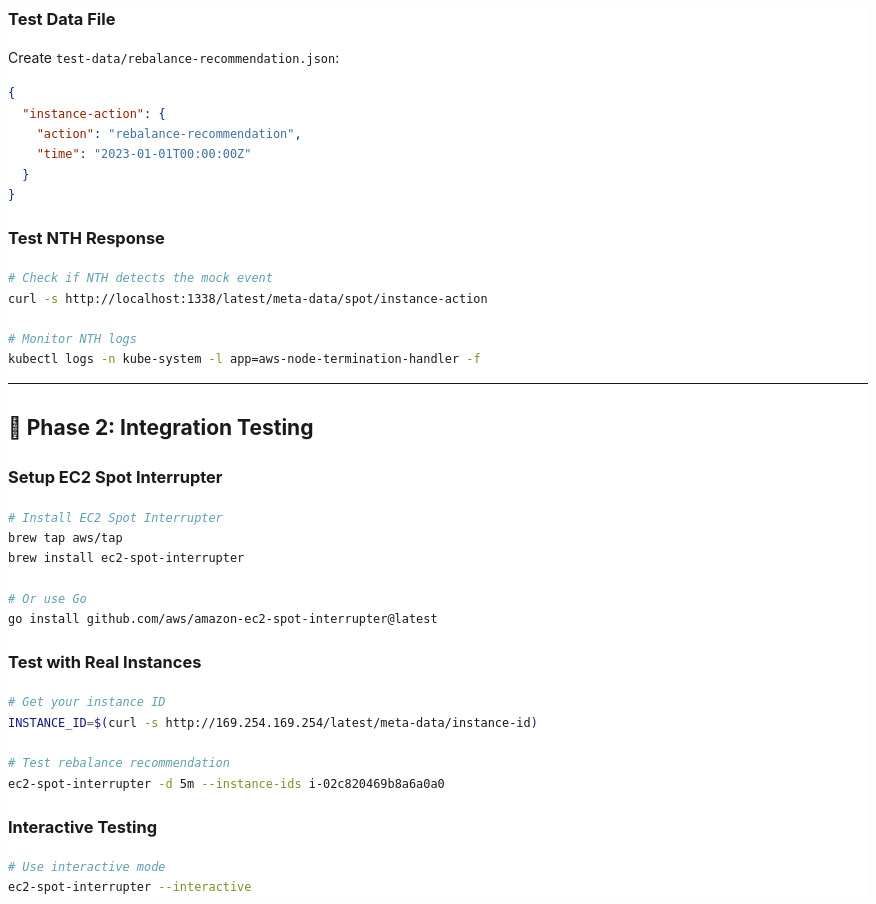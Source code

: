 ### **Test Data File**

Create `test-data/rebalance-recommendation.json`:

```json
{
  "instance-action": {
    "action": "rebalance-recommendation",
    "time": "2023-01-01T00:00:00Z"
  }
}
```

### **Test NTH Response**

```bash
# Check if NTH detects the mock event
curl -s http://localhost:1338/latest/meta-data/spot/instance-action

# Monitor NTH logs
kubectl logs -n kube-system -l app=aws-node-termination-handler -f
```

---

## 🚀 **Phase 2: Integration Testing**

### **Setup EC2 Spot Interrupter**

```bash
# Install EC2 Spot Interrupter
brew tap aws/tap
brew install ec2-spot-interrupter

# Or use Go
go install github.com/aws/amazon-ec2-spot-interrupter@latest
```

### **Test with Real Instances**

```bash
# Get your instance ID
INSTANCE_ID=$(curl -s http://169.254.169.254/latest/meta-data/instance-id)

# Test rebalance recommendation
ec2-spot-interrupter -d 5m --instance-ids i-02c820469b8a6a0a0
```
### **Interactive Testing**

```bash
# Use interactive mode
ec2-spot-interrupter --interactive
```
